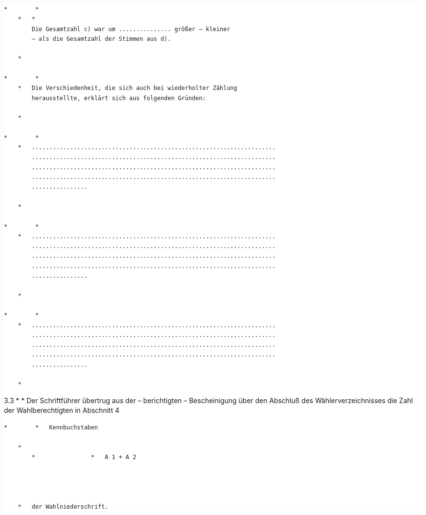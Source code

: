     *        *
        *   *
            Die Gesamtzahl c) war um ............... größer – kleiner
            – als die Gesamtzahl der Stimmen aus d).

        *

    *        *
        *   Die Verschiedenheit, die sich auch bei wiederholter Zählung
            herausstellte, erklärt sich aus folgenden Gründen:

        *

    *        *
        *   ......................................................................
            ......................................................................
            ......................................................................
            ......................................................................
            ................

        *

    *        *
        *   ......................................................................
            ......................................................................
            ......................................................................
            ......................................................................
            ................

        *

    *        *
        *   ......................................................................
            ......................................................................
            ......................................................................
            ......................................................................
            ................

        *




3.3
    *        *   Der Schriftführer übertrug aus der – berichtigten
            – Bescheinigung über den Abschluß des Wählerverzeichnisses die Zahl
            der Wahlberechtigten in Abschnitt 4


    *        *   Kennbuchstaben

        *
            *                *   A 1 + A 2




        *   der Wahlniederschrift.


